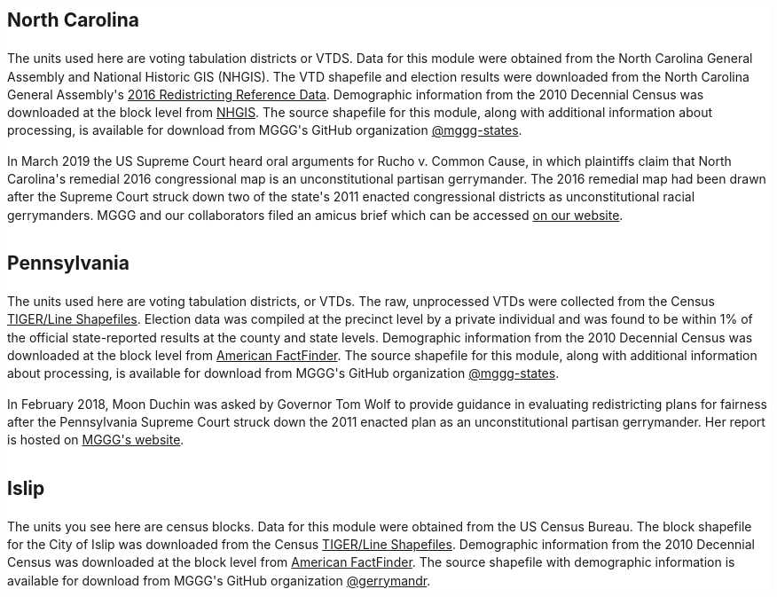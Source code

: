 ## North Carolina

The units used here are voting tabulation districts or VTDS. Data for this
module were obtained from the North Carolina General Assembly and National
Historic GIS (NHGIS). The VTD shapefile and election results were downloaded
from the North Carolina General Assembly's
[2016 Redistricting Reference Data](https://www.ncleg.gov/RnR/Redistricting/BaseData2016).
Demographic information from the 2010 Decennial Census was downloaded at the
block level from [NHGIS](https://www.nhgis.org). The source shapefile for this
module, along with additional information about processing, is available for
download from MGGG's GitHub organization
[@mggg-states](https://github.com/mggg-states/NC-shapefiles).

In March 2019 the US Supreme Court heard oral arguments for Rucho v. Common
Cause, in which plaintiffs claim that North Carolina's remedial 2016
congressional map is an unconstitutional partisan gerrymander. The 2016 remedial
map had been drawn after the Supreme Court struck down two of the state's 2011
enacted congressional districts as unconstitutional racial gerrymanders. MGGG
and our collaborators filed an amicus brief which can be accessed
[on our website](https://mggg.org/amicus).

## Pennsylvania

The units used here are voting tabulation districts, or VTDs. The raw,
unprocessed VTDs were collected from the Census
[TIGER/Line Shapefiles](https://www.census.gov/geo/maps-data/data/tiger-line.html).
Election data was compiled at the precinct level by a private individual and was
found to be within 1% of the official state-reported results at the county and
state levels. Demographic information from the 2010 Decennial Census was
downloaded at the block level from
[American FactFinder](https://factfinder.census.gov/faces/nav/jsf/pages/index.xhtml).
The source shapefile for this module, along with additional information about
processing, is available for download from MGGG's GitHub organization
[@mggg-states](https://github.com/mggg-states/PA-shapefiles).

In February 2018, Moon Duchin was asked by Governor Tom Wolf to provide guidance
in evaluating redistricting plans for fairness after the Pennsylvania Supreme
Court struck down the 2011 enacted plan as an unconstitutional partisan
gerrymander. Her report is hosted on
[MGGG's website](https://mggg.org/uploads/md-report.pdf).

## Islip

The units you see here are census blocks. Data for this module were obtained
from the US Census Bureau. The block shapefile for the City of Islip was
downloaded from the Census
[TIGER/Line Shapefiles](https://www.census.gov/geo/maps-data/data/tiger-line.html).
Demographic information from the 2010 Decennial Census was downloaded at the
block level from
[American FactFinder](https://factfinder.census.gov/faces/nav/jsf/pages/index.xhtml).
The source shapefile with demographic information is available for download from
MGGG's GitHub organization
[@gerrymandr](https://github.com/gerrymandr/Districtr-Prep/tree/master/Islip).
